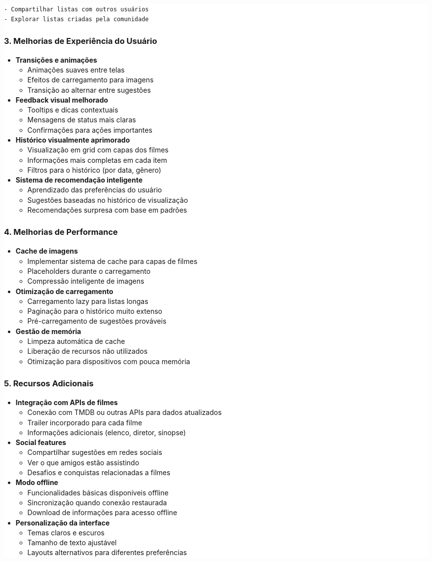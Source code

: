     - Compartilhar listas com outros usuários
    - Explorar listas criadas pela comunidade

### **3. Melhorias de Experiência do Usuário**

- **Transições e animações**
    - Animações suaves entre telas
    - Efeitos de carregamento para imagens
    - Transição ao alternar entre sugestões
- **Feedback visual melhorado**
    - Tooltips e dicas contextuais
    - Mensagens de status mais claras
    - Confirmações para ações importantes
- **Histórico visualmente aprimorado**
    - Visualização em grid com capas dos filmes
    - Informações mais completas em cada item
    - Filtros para o histórico (por data, gênero)
- **Sistema de recomendação inteligente**
    - Aprendizado das preferências do usuário
    - Sugestões baseadas no histórico de visualização
    - Recomendações surpresa com base em padrões

### **4. Melhorias de Performance**

- **Cache de imagens**
    - Implementar sistema de cache para capas de filmes
    - Placeholders durante o carregamento
    - Compressão inteligente de imagens
- **Otimização de carregamento**
    - Carregamento lazy para listas longas
    - Paginação para o histórico muito extenso
    - Pré-carregamento de sugestões prováveis
- **Gestão de memória**
    - Limpeza automática de cache
    - Liberação de recursos não utilizados
    - Otimização para dispositivos com pouca memória

### **5. Recursos Adicionais**

- **Integração com APIs de filmes**
    - Conexão com TMDB ou outras APIs para dados atualizados
    - Trailer incorporado para cada filme
    - Informações adicionais (elenco, diretor, sinopse)
- **Social features**
    - Compartilhar sugestões em redes sociais
    - Ver o que amigos estão assistindo
    - Desafios e conquistas relacionadas a filmes
- **Modo offline**
    - Funcionalidades básicas disponíveis offline
    - Sincronização quando conexão restaurada
    - Download de informações para acesso offline
- **Personalização da interface**
    - Temas claros e escuros
    - Tamanho de texto ajustável
    - Layouts alternativos para diferentes preferências
